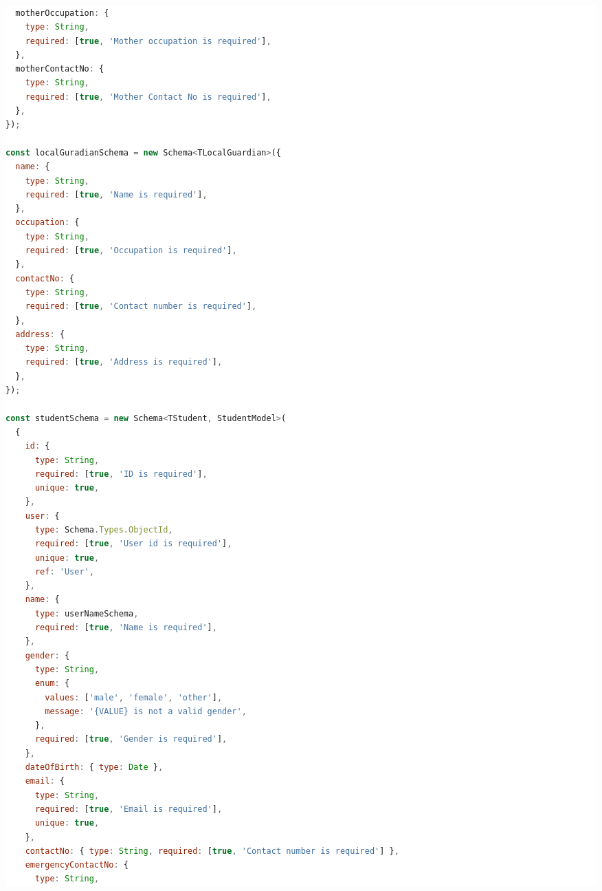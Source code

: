 ```javascript
  motherOccupation: {
    type: String,
    required: [true, 'Mother occupation is required'],
  },
  motherContactNo: {
    type: String,
    required: [true, 'Mother Contact No is required'],
  },
});

const localGuradianSchema = new Schema<TLocalGuardian>({
  name: {
    type: String,
    required: [true, 'Name is required'],
  },
  occupation: {
    type: String,
    required: [true, 'Occupation is required'],
  },
  contactNo: {
    type: String,
    required: [true, 'Contact number is required'],
  },
  address: {
    type: String,
    required: [true, 'Address is required'],
  },
});

const studentSchema = new Schema<TStudent, StudentModel>(
  {
    id: {
      type: String,
      required: [true, 'ID is required'],
      unique: true,
    },
    user: {
      type: Schema.Types.ObjectId,
      required: [true, 'User id is required'],
      unique: true,
      ref: 'User',
    },
    name: {
      type: userNameSchema,
      required: [true, 'Name is required'],
    },
    gender: {
      type: String,
      enum: {
        values: ['male', 'female', 'other'],
        message: '{VALUE} is not a valid gender',
      },
      required: [true, 'Gender is required'],
    },
    dateOfBirth: { type: Date },
    email: {
      type: String,
      required: [true, 'Email is required'],
      unique: true,
    },
    contactNo: { type: String, required: [true, 'Contact number is required'] },
    emergencyContactNo: {
      type: String,
```